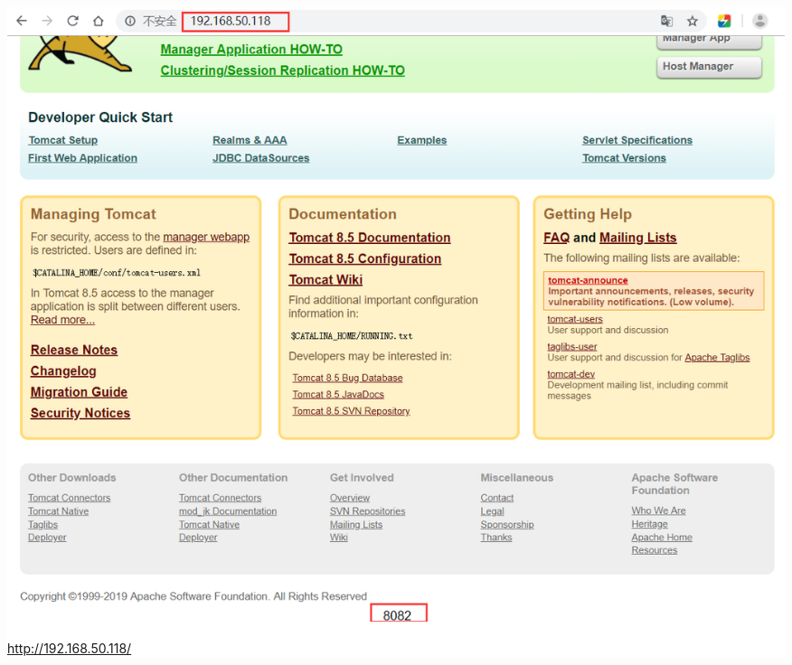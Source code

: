 ![img](assets/tomcat运维实战/1683019376489-a341ff4c-aeba-464f-9986-feba494e643f.png)



http://192.168.50.118/


